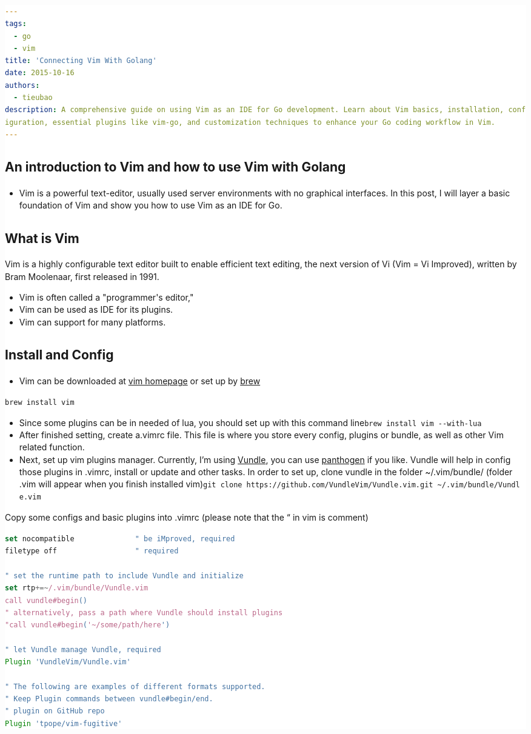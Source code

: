```yaml
---
tags:
  - go
  - vim
title: 'Connecting Vim With Golang'
date: 2015-10-16
authors:
  - tieubao
description: A comprehensive guide on using Vim as an IDE for Go development. Learn about Vim basics, installation, configuration, essential plugins like vim-go, and customization techniques to enhance your Go coding workflow in Vim.
---
```


## An introduction to Vim and how to use Vim with Golang

- Vim is a powerful text-editor, usually used server environments with no graphical interfaces. In this post, I will layer a basic foundation of Vim and show you how to use Vim as an IDE for Go.

## What is Vim

Vim is a highly configurable text editor built to enable efficient text editing, the next version of Vi (Vim = Vi Improved), written by Bram Moolenaar, first released in 1991.

- Vim is often called a "programmer's editor,"
- Vim can be used as IDE for its plugins.
- Vim can support for many platforms.

## Install and Config

- Vim can be downloaded at [vim homepage](https://www.vim.org/download.php) or set up by [brew](https://brew.sh/)

`brew install vim`

- Since some plugins can be in needed of lua, you should set up with this command line`brew install vim --with-lua`
- After finished setting, create a.vimrc file. This file is where you store every config, plugins or bundle, as well as other Vim related function.
- Next, set up vim plugins manager. Currently, I’m using [Vundle](https://github.com/VundleVim/Vundle.vim), you can use [panthogen](https://github.com/tpope/vim-pathogen) if you like. Vundle will help in config those plugins in .vimrc, install or update and other tasks. In order to set up, clone vundle in the folder ~/.vim/bundle/ (folder .vim will appear when you finish installed vim)`git clone https://github.com/VundleVim/Vundle.vim.git ~/.vim/bundle/Vundle.vim`

Copy some configs and basic plugins into .vimrc (please note that the “ in vim is comment)

```javascript
set nocompatible              " be iMproved, required
filetype off                  " required

" set the runtime path to include Vundle and initialize
set rtp+=~/.vim/bundle/Vundle.vim
call vundle#begin()
" alternatively, pass a path where Vundle should install plugins
"call vundle#begin('~/some/path/here')

" let Vundle manage Vundle, required
Plugin 'VundleVim/Vundle.vim'

" The following are examples of different formats supported.
" Keep Plugin commands between vundle#begin/end.
" plugin on GitHub repo
Plugin 'tpope/vim-fugitive'
```